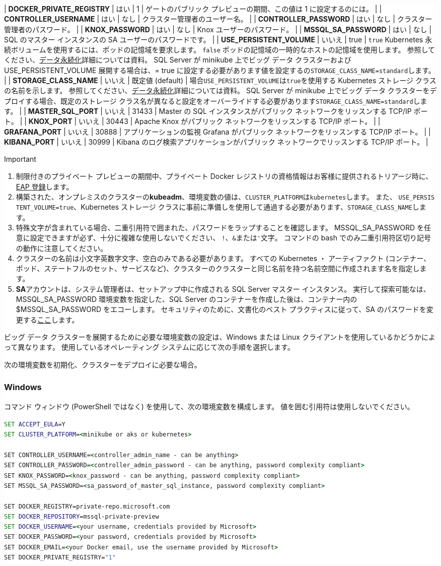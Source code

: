 | **DOCKER_PRIVATE_REGISTRY** | はい | 1 | ゲートのパブリック プレビューの期間、この値は 1 に設定するのには。 |
| **CONTROLLER_USERNAME** | はい | なし | クラスター管理者のユーザー名。 |
| **CONTROLLER_PASSWORD** | はい | なし | クラスター管理者のパスワード。 |
| **KNOX_PASSWORD** | はい | なし | Knox ユーザーのパスワード。 |
| **MSSQL_SA_PASSWORD** | はい | なし | SQL のマスター インスタンスの SA ユーザーのパスワードです。 |
| **USE_PERSISTENT_VOLUME** | いいえ | true | `true` Kubernetes 永続ボリュームを使用するには、ポッドの記憶域を要求します。  `false` ポッドの記憶域の一時的なホストの記憶域を使用します。 参照してください、[データ永続化](concept-data-persistence.md)詳細については資料。 SQL Server が minikube 上でビッグ データ クラスターおよび USE_PERSISTENT_VOLUME 展開する場合は、= true に設定する必要があります値を設定するの`STORAGE_CLASS_NAME=standard`します。 |
| **STORAGE_CLASS_NAME** | いいえ | 既定値 (default) | 場合`USE_PERSISTENT_VOLUME`は`true`を使用する Kubernetes ストレージ クラスの名前を示します。 参照してください、[データ永続化](concept-data-persistence.md)詳細については資料。 SQL Server が minikube 上でビッグ データ クラスターをデプロイする場合、既定のストレージ クラス名が異なると設定をオーバーライドする必要があります`STORAGE_CLASS_NAME=standard`します。 |
| **MASTER_SQL_PORT** | いいえ | 31433 | Master の SQL インスタンスがパブリック ネットワークをリッスンする TCP/IP ポート。 |
| **KNOX_PORT** | いいえ | 30443 | Apache Knox がパブリック ネットワークをリッスンする TCP/IP ポート。 |
| **GRAFANA_PORT** | いいえ | 30888 | アプリケーションの監視 Grafana がパブリック ネットワークをリッスンする TCP/IP ポート。 |
| **KIBANA_PORT** | いいえ | 30999 | Kibana のログ検索アプリケーションがパブリック ネットワークでリッスンする TCP/IP ポート。 |

> [!IMPORTANT]
>1. 制限付きのプライベート プレビューの期間中、プライベート Docker レジストリの資格情報はお客様に提供されるトリアージ時に、 [EAP 登録](https://aka.ms/eapsignup)します。
>1. 構築された、オンプレミスのクラスターの**kubeadm**、環境変数の値は、`CLUSTER_PLATFORM`は`kubernetes`します。 また、 `USE_PERSISTENT_VOLUME=true`、Kubernetes ストレージ クラスに事前に準備しを使用して通過する必要があります、`STORAGE_CLASS_NAME`します。
>1. 特殊文字が含まれている場合、二重引用符で囲まれた、パスワードをラップすることを確認します。 MSSQL_SA_PASSWORD を任意に設定できますが必ず、十分に複雑な使用しないでください、 `!`、`&`または`'`文字。 コマンドの bash でのみ二重引用符区切り記号の動作に注意してください。
>1. クラスターの名前は小文字英数字文字、空白のみである必要があります。 すべての Kubernetes ・ アーティファクト (コンテナー、ポッド、ステートフルのセット、サービスなど)、クラスターのクラスターと同じ名前を持つ名前空間に作成されます名を指定します。
>1. **SA**アカウントは、システム管理者は、セットアップ中に作成される SQL Server マスター インスタンス。 実行して探索可能なは、MSSQL_SA_PASSWORD 環境変数を指定した、SQL Server のコンテナーを作成した後は、コンテナー内の $MSSQL_SA_PASSWORD をエコーします。 セキュリティのために、文書化のベスト プラクティスに従って、SA のパスワードを変更する[ここ](https://docs.microsoft.com/sql/linux/quickstart-install-connect-docker?view=sql-server-2017#change-the-sa-password)します。

ビッグ データ クラスターを展開するために必要な環境変数の設定は、Windows または Linux クライアントを使用しているかどうかによって異なります。  使用しているオペレーティング システムに応じて次の手順を選択します。

次の環境変数を初期化、クラスターをデプロイに必要な場合。

### <a name="windows"></a>Windows

コマンド ウィンドウ (PowerShell ではなく) を使用して、次の環境変数を構成します。 値を囲む引用符は使用しないでください。

```cmd
SET ACCEPT_EULA=Y
SET CLUSTER_PLATFORM=<minikube or aks or kubernetes>

SET CONTROLLER_USERNAME=<controller_admin_name - can be anything>
SET CONTROLLER_PASSWORD=<controller_admin_password - can be anything, password complexity compliant>
SET KNOX_PASSWORD=<knox_password - can be anything, password complexity compliant>
SET MSSQL_SA_PASSWORD=<sa_password_of_master_sql_instance, password complexity compliant>

SET DOCKER_REGISTRY=private-repo.microsoft.com
SET DOCKER_REPOSITORY=mssql-private-preview
SET DOCKER_USERNAME=<your username, credentials provided by Microsoft>
SET DOCKER_PASSWORD=<your password, credentials provided by Microsoft>
SET DOCKER_EMAIL=<your Docker email, use the username provided by Microsoft>
SET DOCKER_PRIVATE_REGISTRY="1"
```

